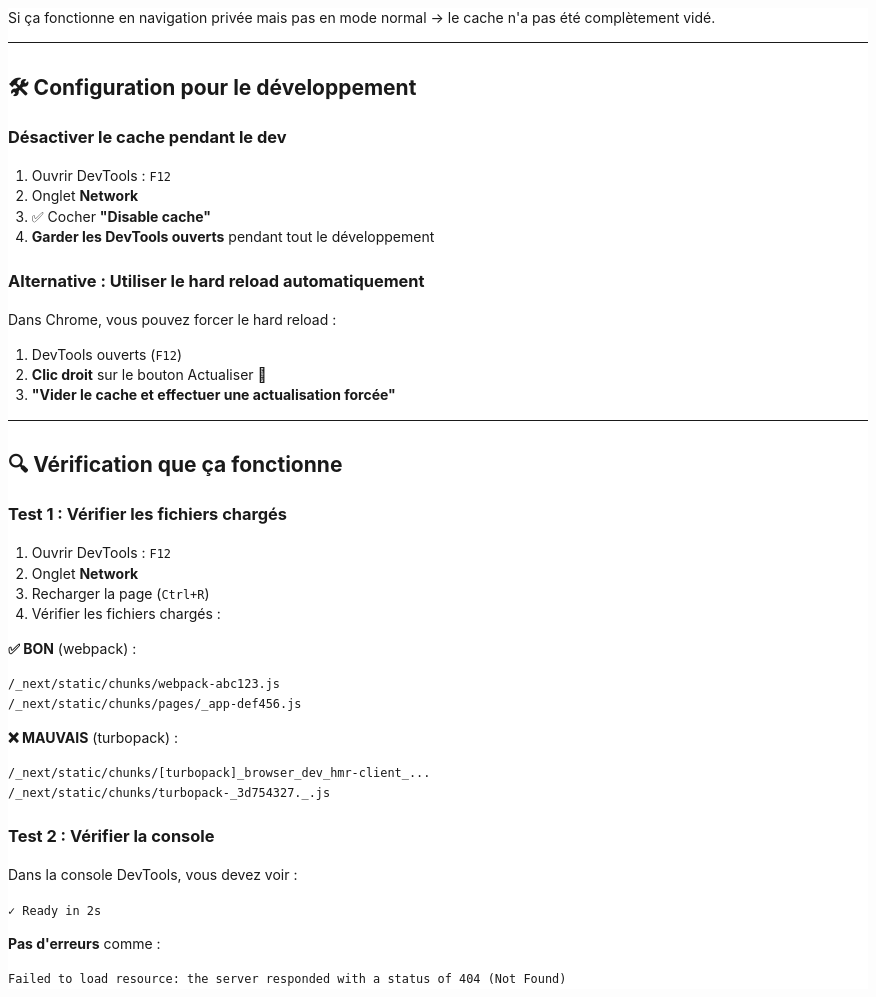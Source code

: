Si ça fonctionne en navigation privée mais pas en mode normal → le cache n'a pas été complètement vidé.

---

## 🛠️ Configuration pour le développement

### Désactiver le cache pendant le dev

1. Ouvrir DevTools : `F12`
2. Onglet **Network**
3. ✅ Cocher **"Disable cache"**
4. **Garder les DevTools ouverts** pendant tout le développement

### Alternative : Utiliser le hard reload automatiquement

Dans Chrome, vous pouvez forcer le hard reload :
1. DevTools ouverts (`F12`)
2. **Clic droit** sur le bouton Actualiser 🔄
3. **"Vider le cache et effectuer une actualisation forcée"**

---

## 🔍 Vérification que ça fonctionne

### Test 1 : Vérifier les fichiers chargés

1. Ouvrir DevTools : `F12`
2. Onglet **Network**
3. Recharger la page (`Ctrl+R`)
4. Vérifier les fichiers chargés :

**✅ BON** (webpack) :
```
/_next/static/chunks/webpack-abc123.js
/_next/static/chunks/pages/_app-def456.js
```

**❌ MAUVAIS** (turbopack) :
```
/_next/static/chunks/[turbopack]_browser_dev_hmr-client_...
/_next/static/chunks/turbopack-_3d754327._.js
```

### Test 2 : Vérifier la console

Dans la console DevTools, vous devez voir :
```
✓ Ready in 2s
```

**Pas d'erreurs** comme :
```
Failed to load resource: the server responded with a status of 404 (Not Found)
```
